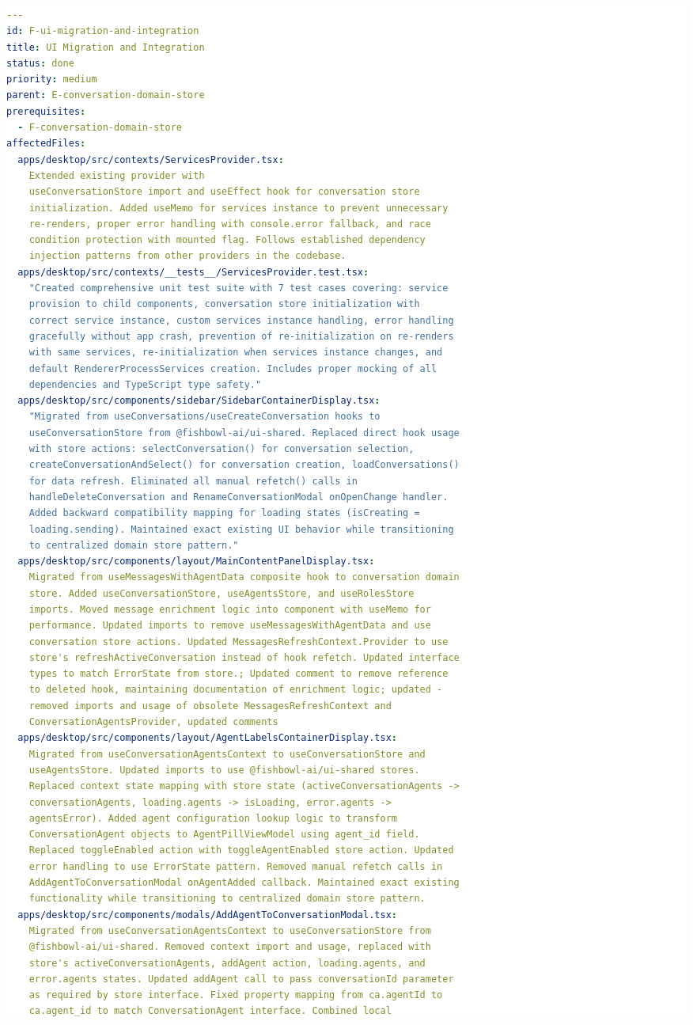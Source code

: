 ```yaml
---
id: F-ui-migration-and-integration
title: UI Migration and Integration
status: done
priority: medium
parent: E-conversation-domain-store
prerequisites:
  - F-conversation-domain-store
affectedFiles:
  apps/desktop/src/contexts/ServicesProvider.tsx:
    Extended existing provider with
    useConversationStore import and useEffect hook for conversation store
    initialization. Added useMemo for services instance to prevent unnecessary
    re-renders, proper error handling with console.error fallback, and race
    condition protection with mounted flag. Follows established dependency
    injection patterns from other providers in the codebase.
  apps/desktop/src/contexts/__tests__/ServicesProvider.test.tsx:
    "Created comprehensive unit test suite with 7 test cases covering: service
    provision to child components, conversation store initialization with
    correct service instance, custom services instance handling, error handling
    gracefully without app crash, prevention of re-initialization on re-renders
    with same services, re-initialization when services instance changes, and
    default RendererProcessServices creation. Includes proper mocking of all
    dependencies and TypeScript type safety."
  apps/desktop/src/components/sidebar/SidebarContainerDisplay.tsx:
    "Migrated from useConversations/useCreateConversation hooks to
    useConversationStore from @fishbowl-ai/ui-shared. Replaced direct hook usage
    with store actions: selectConversation() for conversation selection,
    createConversationAndSelect() for conversation creation, loadConversations()
    for data refresh. Eliminated all manual refetch() calls in
    handleDeleteConversation and RenameConversationModal onOpenChange handler.
    Added backward compatibility mapping for loading states (isCreating =
    loading.sending). Maintained exact existing UI behavior while transitioning
    to centralized domain store pattern."
  apps/desktop/src/components/layout/MainContentPanelDisplay.tsx:
    Migrated from useMessagesWithAgentData composite hook to conversation domain
    store. Added useConversationStore, useAgentsStore, and useRolesStore
    imports. Moved message enrichment logic into component with useMemo for
    performance. Updated imports to remove useMessagesWithAgentData and use
    conversation store actions. Updated MessagesRefreshContext.Provider to use
    store's refreshActiveConversation instead of hook refetch. Updated interface
    types to match ErrorState from store.; Updated comment to remove reference
    to deleted hook, maintaining documentation of enrichment logic; updated -
    removed imports and usage of obsolete MessagesRefreshContext and
    ConversationAgentsProvider, updated comments
  apps/desktop/src/components/layout/AgentLabelsContainerDisplay.tsx:
    Migrated from useConversationAgentsContext to useConversationStore and
    useAgentsStore. Updated imports to use @fishbowl-ai/ui-shared stores.
    Replaced context state mapping with store state (activeConversationAgents ->
    conversationAgents, loading.agents -> isLoading, error.agents ->
    agentsError). Added agent configuration lookup logic to transform
    ConversationAgent objects to AgentPillViewModel using agent_id field.
    Replaced toggleEnabled action with toggleAgentEnabled store action. Updated
    error handling to use ErrorState pattern. Removed manual refetch calls in
    AddAgentToConversationModal onAgentAdded callback. Maintained exact existing
    functionality while transitioning to centralized domain store pattern.
  apps/desktop/src/components/modals/AddAgentToConversationModal.tsx:
    Migrated from useConversationAgentsContext to useConversationStore from
    @fishbowl-ai/ui-shared. Removed context import and usage, replaced with
    store's activeConversationAgents, addAgent action, loading.agents, and
    error.agents states. Updated addAgent call to pass conversationId parameter
    as required by store interface. Fixed property mapping from ca.agentId to
    ca.agent_id to match ConversationAgent interface. Combined local
```